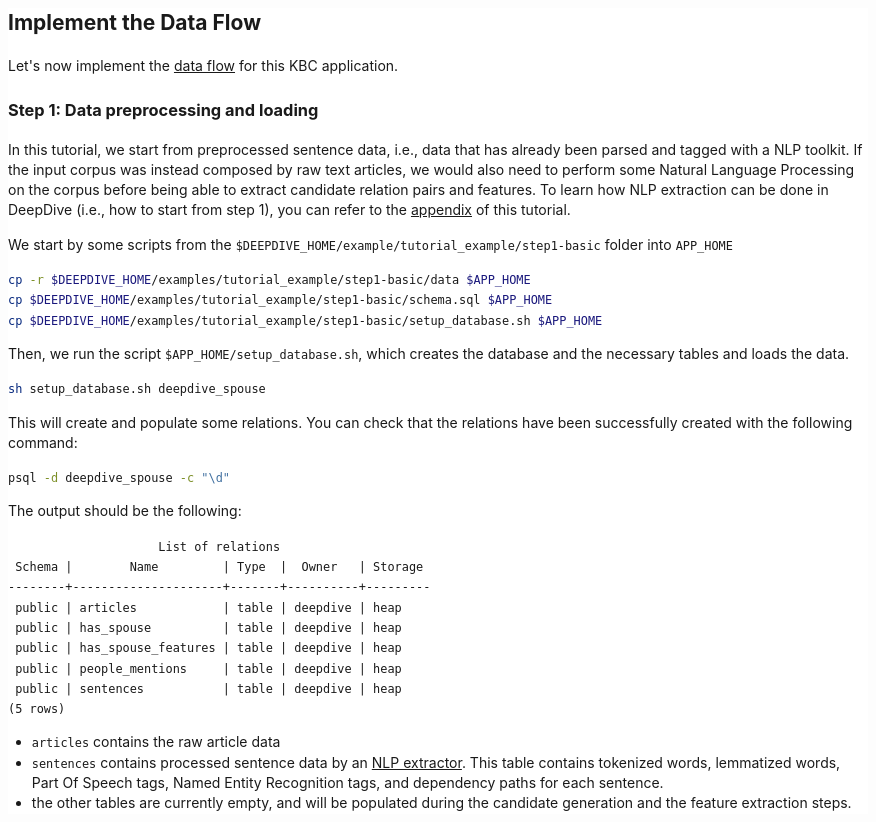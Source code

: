 ## <a name="implement_dataflow" href="#"></a> Implement the Data Flow

Let's now implement the [data flow](#dataflow) for this KBC application.

### <a name="loading_data" href="#"></a> Step 1: Data preprocessing and loading

In this tutorial, we start from preprocessed sentence data, i.e., data that has
already been parsed and tagged with a NLP toolkit. If the input corpus was
instead composed by raw text articles, we would also need to perform some
Natural Language Processing on the corpus before being able to extract candidate
relation pairs and features. To learn how NLP extraction can be done in DeepDive
(i.e., how to start from step 1), you can refer to the
[appendix](walkthrough-extras.html#nlp_extractor) of this tutorial.

We start by some scripts from the
`$DEEPDIVE_HOME/example/tutorial_example/step1-basic` folder into `APP_HOME`

```bash
cp -r $DEEPDIVE_HOME/examples/tutorial_example/step1-basic/data $APP_HOME
cp $DEEPDIVE_HOME/examples/tutorial_example/step1-basic/schema.sql $APP_HOME
cp $DEEPDIVE_HOME/examples/tutorial_example/step1-basic/setup_database.sh $APP_HOME
```

Then, we run the script `$APP_HOME/setup_database.sh`, which creates the database and the
necessary tables and loads the data.

```bash
sh setup_database.sh deepdive_spouse
```

This will create and populate some relations. You can check that the relations
have been successfully created with the following command:

```bash
psql -d deepdive_spouse -c "\d"
```

The output should be the following:

                         List of relations
     Schema |        Name         | Type  |  Owner   | Storage
    --------+---------------------+-------+----------+---------
     public | articles            | table | deepdive | heap
     public | has_spouse          | table | deepdive | heap
     public | has_spouse_features | table | deepdive | heap
     public | people_mentions     | table | deepdive | heap
     public | sentences           | table | deepdive | heap
    (5 rows)


- `articles` contains the raw article data
- `sentences` contains processed sentence data by an [NLP
  extractor](walkthrough-extras.html#nlp_extractor). This table contains
  tokenized words, lemmatized words, Part Of Speech tags, Named Entity
  Recognition tags, and dependency paths for each sentence.
- the other tables are currently empty, and will be populated during the
  candidate generation and the feature extraction steps.

